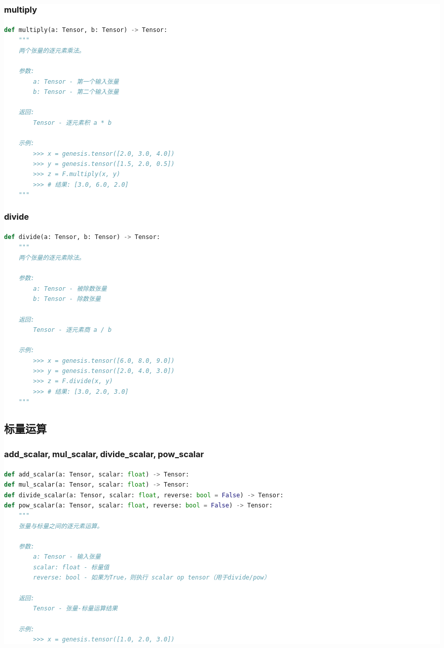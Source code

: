 ### multiply
```python
def multiply(a: Tensor, b: Tensor) -> Tensor:
    """
    两个张量的逐元素乘法。
    
    参数:
        a: Tensor - 第一个输入张量
        b: Tensor - 第二个输入张量
        
    返回:
        Tensor - 逐元素积 a * b
        
    示例:
        >>> x = genesis.tensor([2.0, 3.0, 4.0])
        >>> y = genesis.tensor([1.5, 2.0, 0.5])
        >>> z = F.multiply(x, y)
        >>> # 结果: [3.0, 6.0, 2.0]
    """
```

### divide
```python
def divide(a: Tensor, b: Tensor) -> Tensor:
    """
    两个张量的逐元素除法。
    
    参数:
        a: Tensor - 被除数张量
        b: Tensor - 除数张量
        
    返回:
        Tensor - 逐元素商 a / b
        
    示例:
        >>> x = genesis.tensor([6.0, 8.0, 9.0])
        >>> y = genesis.tensor([2.0, 4.0, 3.0])
        >>> z = F.divide(x, y)
        >>> # 结果: [3.0, 2.0, 3.0]
    """
```

## 标量运算

### add_scalar, mul_scalar, divide_scalar, pow_scalar
```python
def add_scalar(a: Tensor, scalar: float) -> Tensor:
def mul_scalar(a: Tensor, scalar: float) -> Tensor:
def divide_scalar(a: Tensor, scalar: float, reverse: bool = False) -> Tensor:
def pow_scalar(a: Tensor, scalar: float, reverse: bool = False) -> Tensor:
    """
    张量与标量之间的逐元素运算。
    
    参数:
        a: Tensor - 输入张量
        scalar: float - 标量值
        reverse: bool - 如果为True，则执行 scalar op tensor（用于divide/pow）
        
    返回:
        Tensor - 张量-标量运算结果
        
    示例:
        >>> x = genesis.tensor([1.0, 2.0, 3.0])
```